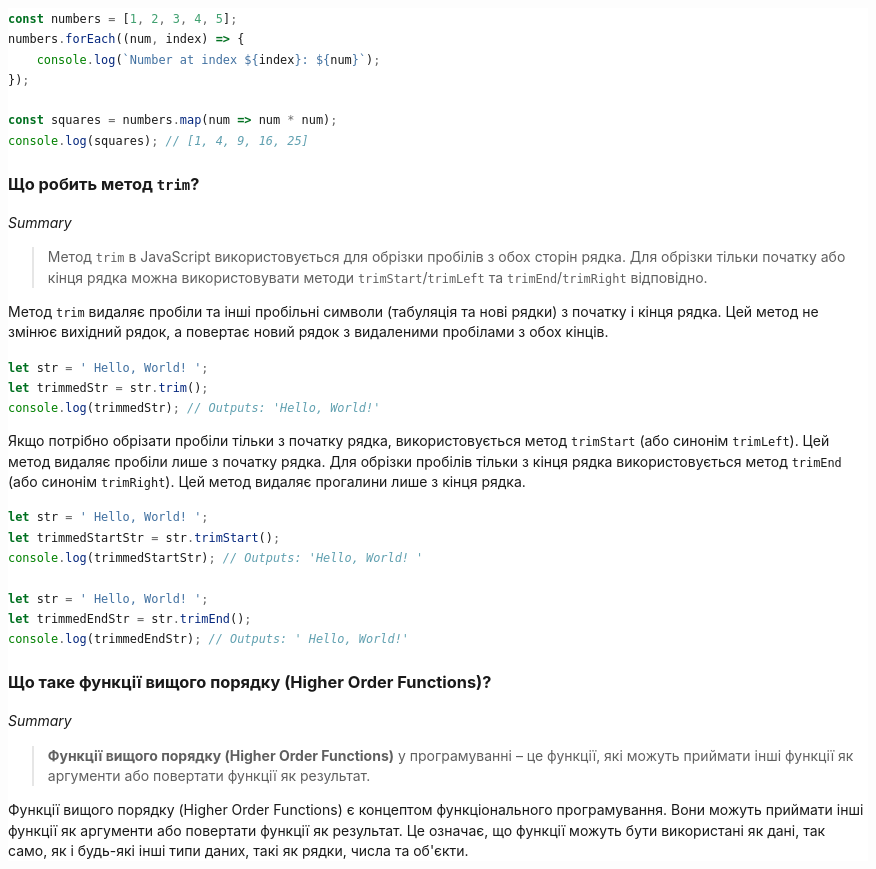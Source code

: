 ```javascript
const numbers = [1, 2, 3, 4, 5];
numbers.forEach((num, index) => {
	console.log(`Number at index ${index}: ${num}`);
});

const squares = numbers.map(num => num * num);
console.log(squares); // [1, 4, 9, 16, 25]
```


### Що робить метод `trim`?

*Summary*
> Метод `trim` в JavaScript використовується для обрізки пробілів з обох сторін рядка. Для обрізки тільки початку або кінця рядка можна використовувати методи `trimStart`/`trimLeft` та `trimEnd`/`trimRight` відповідно.

Метод `trim` видаляє пробіли та інші пробільні символи (табуляція та нові рядки) з початку і кінця рядка. Цей метод не змінює вихідний рядок, а повертає новий рядок з видаленими пробілами з обох кінців.

```javascript
let str = ' Hello, World! ';
let trimmedStr = str.trim();
console.log(trimmedStr); // Outputs: 'Hello, World!'
```

Якщо потрібно обрізати пробіли тільки з початку рядка, використовується метод `trimStart` (або синонім `trimLeft`). Цей метод видаляє пробіли лише з початку рядка. Для обрізки пробілів тільки з кінця рядка використовується метод `trimEnd` (або синонім `trimRight`). Цей метод видаляє прогалини лише з кінця рядка.

```javascript
let str = ' Hello, World! ';
let trimmedStartStr = str.trimStart();
console.log(trimmedStartStr); // Outputs: 'Hello, World! '

let str = ' Hello, World! ';
let trimmedEndStr = str.trimEnd();
console.log(trimmedEndStr); // Outputs: ' Hello, World!'
```


### Що таке функції вищого порядку (Higher Order Functions)?

*Summary*
> **Функції вищого порядку (Higher Order Functions)** у програмуванні – це функції, які можуть приймати інші функції як аргументи або повертати функції як результат.

Функції вищого порядку (Higher Order Functions) є концептом функціонального програмування. Вони можуть приймати інші функції як аргументи або повертати функції як результат. Це означає, що функції можуть бути використані як дані, так само, як і будь-які інші типи даних, такі як рядки, числа та об'єкти.
